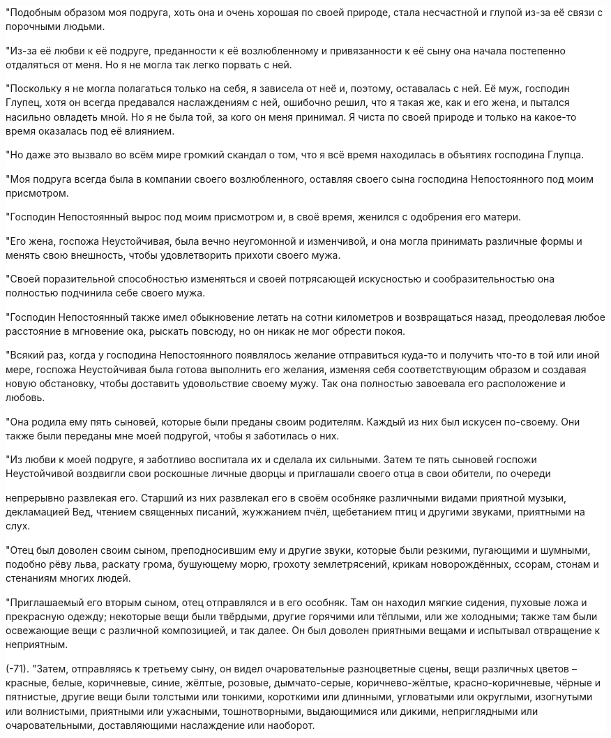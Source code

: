 "Подобным образом моя подруга, хоть она и очень хорошая по своей природе, стала несчастной и глупой из-за её связи с порочными людьми.

"Из-за её любви к её подруге, преданности к её возлюбленному и привязанности к её сыну она начала постепенно отдаляться от меня. Но я не могла так легко порвать с ней.

"Поскольку я не могла полагаться только на себя, я зависела от неё и, поэтому, оставалась с ней. Её муж, господин Глупец, хотя он всегда предавался наслаждениям с ней, ошибочно решил, что я такая же, как и его жена, и пытался насильно овладеть мной. Но я не была той, за кого он меня принимал. Я чиста по своей природе и только на какое-то время оказалась под её влиянием.

"Но даже это вызвало во всём мире громкий скандал о том, что я всё время находилась в объятиях господина Глупца.

"Моя подруга всегда была в компании своего возлюбленного, оставляя своего сына господина Непостоянного под моим присмотром.

"Господин Непостоянный вырос под моим присмотром и, в своё время, женился с одобрения его матери.

"Его жена, госпожа Неустойчивая, была вечно неугомонной и изменчивой, и она могла принимать различные формы и менять свою внешность, чтобы удовлетворить прихоти своего мужа.

"Своей поразительной способностью изменяться и своей потрясающей искусностью и сообразительностью она полностью подчинила себе своего мужа.

"Господин Непостоянный также имел обыкновение летать на сотни километров и возвращаться назад, преодолевая любое расстояние в мгновение ока, рыскать повсюду, но он никак не мог обрести покоя.

"Всякий раз, когда у господина Непостоянного появлялось желание отправиться куда-то и получить что-то в той или иной мере, госпожа Неустойчивая была готова выполнить его желания, изменяя себя соответствующим образом и создавая новую обстановку, чтобы доставить удовольствие своему мужу. Так она полностью завоевала его расположение и любовь.

"Она родила ему пять сыновей, которые были преданы своим родителям. Каждый из них был искусен по-своему. Они также были переданы мне моей подругой, чтобы я заботилась о них.

"Из любви к моей подруге, я заботливо воспитала их и сделала их сильными. Затем те пять сыновей госпожи Неустойчивой воздвигли свои роскошные личные дворцы и приглашали своего отца в свои обители, по очереди

непрерывно развлекая его. Старший из них развлекал его в своём особняке различными видами приятной музыки, декламацией Вед, чтением священных писаний, жужжанием пчёл, щебетанием птиц и другими звуками, приятными на слух.

"Отец был доволен своим сыном, преподносившим ему и другие звуки, которые были резкими, пугающими и шумными, подобно рёву льва, раскату грома, бушующему морю, грохоту землетрясений, крикам новорождённых, ссорам, стонам и стенаниям многих людей.

"Приглашаемый его вторым сыном, отец отправлялся и в его особняк. Там он находил мягкие сидения, пуховые ложа и прекрасную одежду; некоторые вещи были твёрдыми, другие горячими или тёплыми, или же холодными; также там были освежающие вещи с различной композицией, и так далее. Он был доволен приятными вещами и испытывал отвращение к неприятным.

(-71). "Затем, отправляясь к третьему сыну, он видел очаровательные разноцветные сцены, вещи различных цветов – красные, белые, коричневые, синие, жёлтые, розовые, дымчато-серые, коричнево-жёлтые, красно-коричневые, чёрные и пятнистые, другие вещи были толстыми или тонкими, короткими или длинными, угловатыми или округлыми, изогнутыми или волнистыми, приятными или ужасными, тошнотворными, выдающимися или дикими, неприглядными или очаровательными, доставляющими наслаждение или наоборот.
